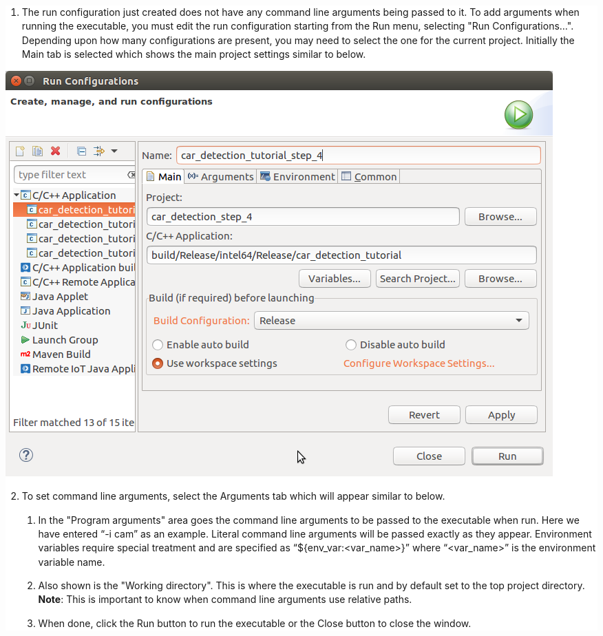 1. The run configuration just created does not have any command line arguments being passed to it.  To add arguments when running the executable, you must edit the run configuration starting from the Run menu, selecting "Run Configurations…".  Depending upon how many configurations are present, you may need to select the one for the current project.  Initially the Main tab is selected which shows the main project settings similar to below.

![image alt text](../doc_support/step4_image_30.png)

2. To set command line arguments, select the Arguments tab which will appear similar to below.  

   1. In the "Program arguments" area goes the command line arguments to be passed to the executable when run.  Here we have entered “-i cam” as an example.  Literal command line arguments will be passed exactly as they appear.  Environment variables require special treatment and are specified as “${env_var:\<var_name\>}” where “\<var_name\>” is the environment variable name.

   2. Also shown is the "Working directory".  This is where the executable is run and by default set to the top project directory.  **Note**: This is important to know when command line arguments use relative paths.

   3. When done, click the Run button to run the executable or the Close button to close the window.
